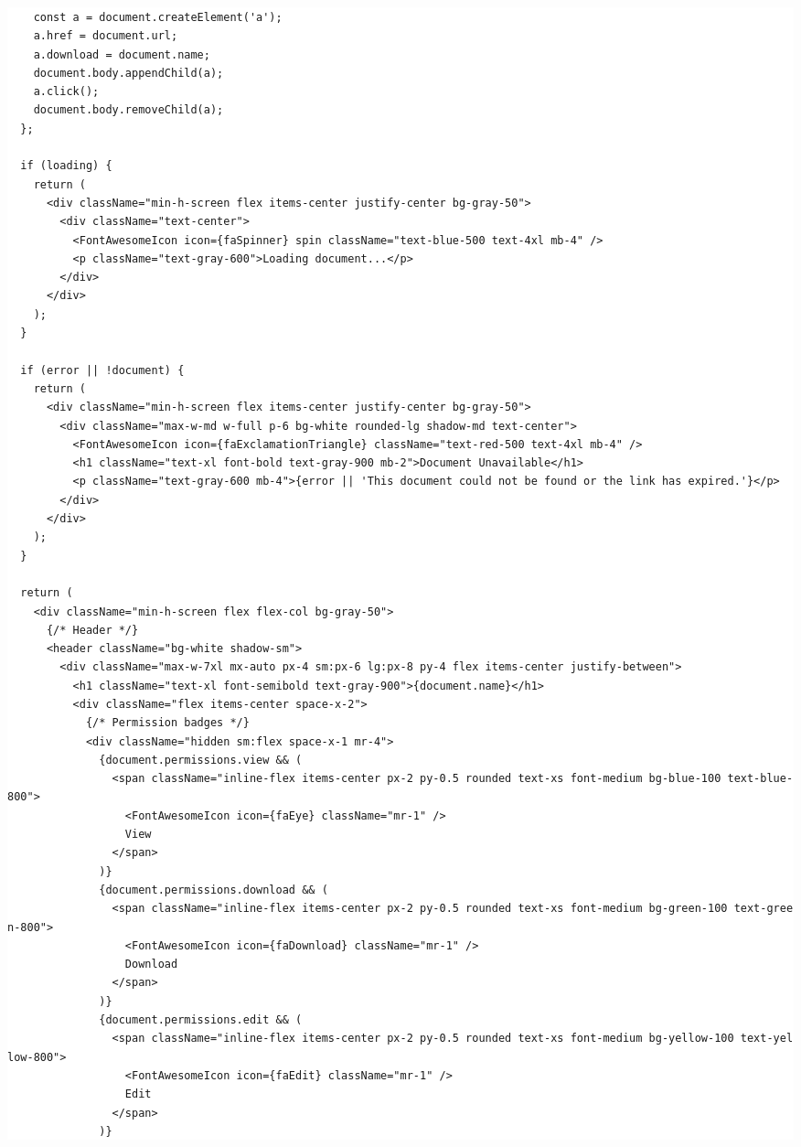 ```
    const a = document.createElement('a');
    a.href = document.url;
    a.download = document.name;
    document.body.appendChild(a);
    a.click();
    document.body.removeChild(a);
  };
  
  if (loading) {
    return (
      <div className="min-h-screen flex items-center justify-center bg-gray-50">
        <div className="text-center">
          <FontAwesomeIcon icon={faSpinner} spin className="text-blue-500 text-4xl mb-4" />
          <p className="text-gray-600">Loading document...</p>
        </div>
      </div>
    );
  }
  
  if (error || !document) {
    return (
      <div className="min-h-screen flex items-center justify-center bg-gray-50">
        <div className="max-w-md w-full p-6 bg-white rounded-lg shadow-md text-center">
          <FontAwesomeIcon icon={faExclamationTriangle} className="text-red-500 text-4xl mb-4" />
          <h1 className="text-xl font-bold text-gray-900 mb-2">Document Unavailable</h1>
          <p className="text-gray-600 mb-4">{error || 'This document could not be found or the link has expired.'}</p>
        </div>
      </div>
    );
  }
  
  return (
    <div className="min-h-screen flex flex-col bg-gray-50">
      {/* Header */}
      <header className="bg-white shadow-sm">
        <div className="max-w-7xl mx-auto px-4 sm:px-6 lg:px-8 py-4 flex items-center justify-between">
          <h1 className="text-xl font-semibold text-gray-900">{document.name}</h1>
          <div className="flex items-center space-x-2">
            {/* Permission badges */}
            <div className="hidden sm:flex space-x-1 mr-4">
              {document.permissions.view && (
                <span className="inline-flex items-center px-2 py-0.5 rounded text-xs font-medium bg-blue-100 text-blue-800">
                  <FontAwesomeIcon icon={faEye} className="mr-1" />
                  View
                </span>
              )}
              {document.permissions.download && (
                <span className="inline-flex items-center px-2 py-0.5 rounded text-xs font-medium bg-green-100 text-green-800">
                  <FontAwesomeIcon icon={faDownload} className="mr-1" />
                  Download
                </span>
              )}
              {document.permissions.edit && (
                <span className="inline-flex items-center px-2 py-0.5 rounded text-xs font-medium bg-yellow-100 text-yellow-800">
                  <FontAwesomeIcon icon={faEdit} className="mr-1" />
                  Edit
                </span>
              )}
```
